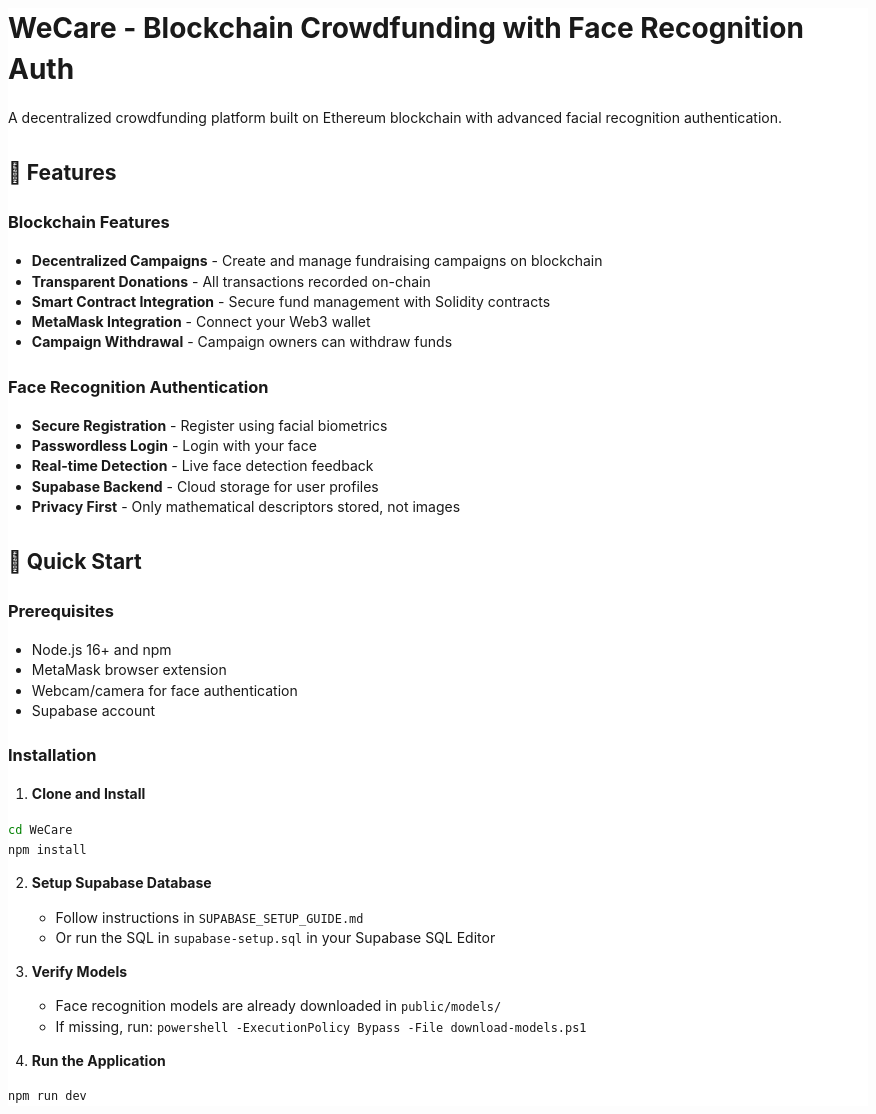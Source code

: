 # WeCare - Blockchain Crowdfunding with Face Recognition Auth

A decentralized crowdfunding platform built on Ethereum blockchain with advanced facial recognition authentication.

## 🌟 Features

### Blockchain Features
- **Decentralized Campaigns** - Create and manage fundraising campaigns on blockchain
- **Transparent Donations** - All transactions recorded on-chain
- **Smart Contract Integration** - Secure fund management with Solidity contracts
- **MetaMask Integration** - Connect your Web3 wallet
- **Campaign Withdrawal** - Campaign owners can withdraw funds

### Face Recognition Authentication
- **Secure Registration** - Register using facial biometrics
- **Passwordless Login** - Login with your face
- **Real-time Detection** - Live face detection feedback
- **Supabase Backend** - Cloud storage for user profiles
- **Privacy First** - Only mathematical descriptors stored, not images

## 🚀 Quick Start

### Prerequisites
- Node.js 16+ and npm
- MetaMask browser extension
- Webcam/camera for face authentication
- Supabase account

### Installation

1. **Clone and Install**
```bash
cd WeCare
npm install
```

2. **Setup Supabase Database**
   - Follow instructions in `SUPABASE_SETUP_GUIDE.md`
   - Or run the SQL in `supabase-setup.sql` in your Supabase SQL Editor

3. **Verify Models**
   - Face recognition models are already downloaded in `public/models/`
   - If missing, run: `powershell -ExecutionPolicy Bypass -File download-models.ps1`

4. **Run the Application**
```bash
npm run dev
```
